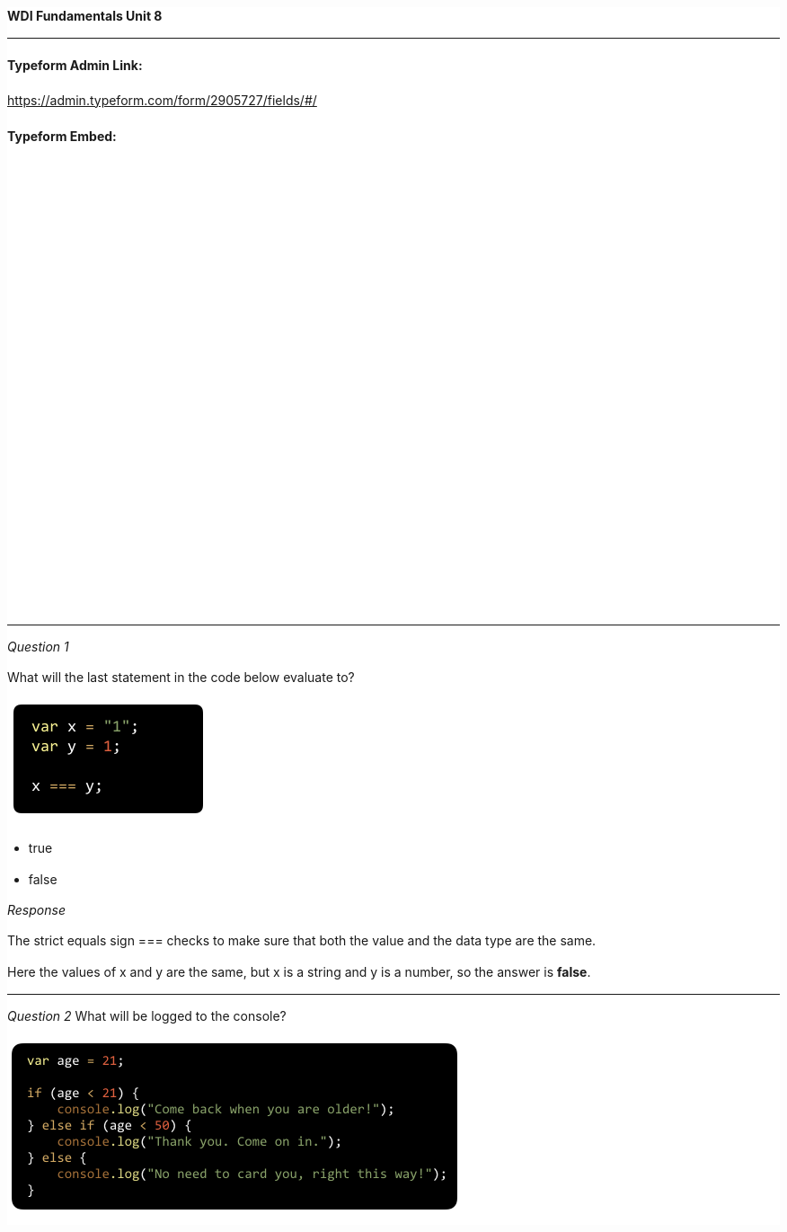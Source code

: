**WDI Fundamentals Unit 8**

---

#### Typeform Admin Link: 

https://admin.typeform.com/form/2905727/fields/#/


#### Typeform Embed: 


<div class="typeform-widget" data-url="https://ga-immersives.typeform.com/to/O2R2wB" data-text="Unit 8: Control Flow" style="width:100%;height:500px;"></div>
<script>(function(){var qs,js,q,s,d=document,gi=d.getElementById,ce=d.createElement,gt=d.getElementsByTagName,id='typef_orm',b='https://s3-eu-west-1.amazonaws.com/share.typeform.com/';if(!gi.call(d,id)){js=ce.call(d,'script');js.id=id;js.src=b+'widget.js';q=gt.call(d,'script')[0];q.parentNode.insertBefore(js,q)}})()</script>

---

*Question 1*

What will the last statement in the code below evaluate to?

![](assets/08-quiz/strict-equals.png)

- true
* false

_Response_

The strict equals sign === checks to make sure that both the value and the data type are the same.

Here the values of x and y are the same, but x is a string and y is a number, so the answer is **false**.



---

*Question 2*
What will be logged to the console?

![](assets/08-quiz/check-age.png)
